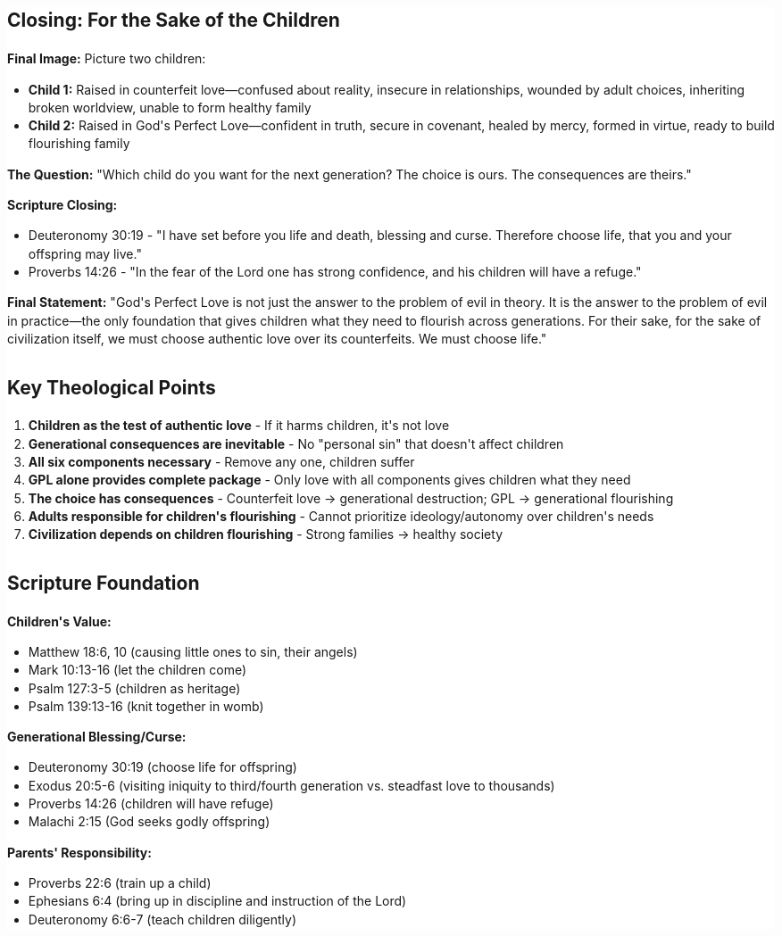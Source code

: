 ## Closing: For the Sake of the Children

**Final Image:**
Picture two children:
- **Child 1:** Raised in counterfeit love—confused about reality, insecure in relationships, wounded by adult choices, inheriting broken worldview, unable to form healthy family
- **Child 2:** Raised in God's Perfect Love—confident in truth, secure in covenant, healed by mercy, formed in virtue, ready to build flourishing family

**The Question:**
"Which child do you want for the next generation? The choice is ours. The consequences are theirs."

**Scripture Closing:**
- Deuteronomy 30:19 - "I have set before you life and death, blessing and curse. Therefore choose life, that you and your offspring may live."
- Proverbs 14:26 - "In the fear of the Lord one has strong confidence, and his children will have a refuge."

**Final Statement:**
"God's Perfect Love is not just the answer to the problem of evil in theory. It is the answer to the problem of evil in practice—the only foundation that gives children what they need to flourish across generations. For their sake, for the sake of civilization itself, we must choose authentic love over its counterfeits. We must choose life."

## Key Theological Points

1. **Children as the test of authentic love** - If it harms children, it's not love
2. **Generational consequences are inevitable** - No "personal sin" that doesn't affect children
3. **All six components necessary** - Remove any one, children suffer
4. **GPL alone provides complete package** - Only love with all components gives children what they need
5. **The choice has consequences** - Counterfeit love → generational destruction; GPL → generational flourishing
6. **Adults responsible for children's flourishing** - Cannot prioritize ideology/autonomy over children's needs
7. **Civilization depends on children flourishing** - Strong families → healthy society

## Scripture Foundation

**Children's Value:**
- Matthew 18:6, 10 (causing little ones to sin, their angels)
- Mark 10:13-16 (let the children come)
- Psalm 127:3-5 (children as heritage)
- Psalm 139:13-16 (knit together in womb)

**Generational Blessing/Curse:**
- Deuteronomy 30:19 (choose life for offspring)
- Exodus 20:5-6 (visiting iniquity to third/fourth generation vs. steadfast love to thousands)
- Proverbs 14:26 (children will have refuge)
- Malachi 2:15 (God seeks godly offspring)

**Parents' Responsibility:**
- Proverbs 22:6 (train up a child)
- Ephesians 6:4 (bring up in discipline and instruction of the Lord)
- Deuteronomy 6:6-7 (teach children diligently)
